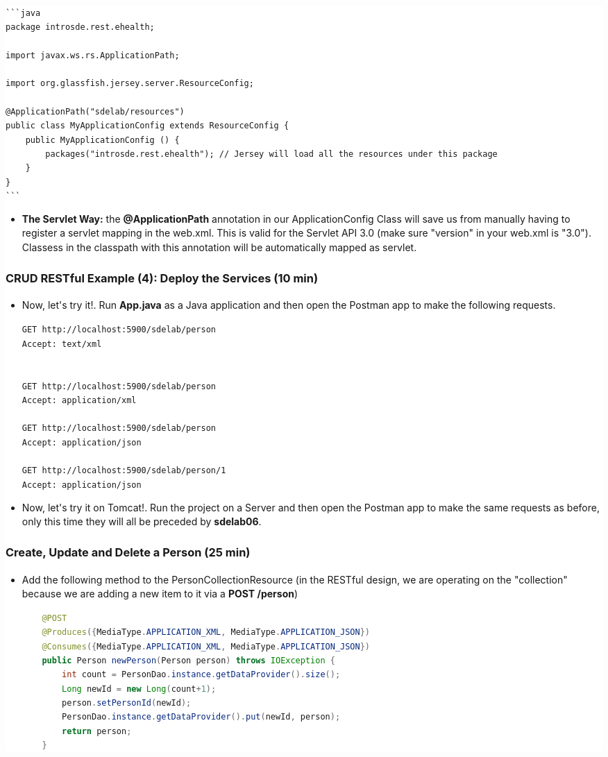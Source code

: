     ```java
    package introsde.rest.ehealth;
    
    import javax.ws.rs.ApplicationPath;
    
    import org.glassfish.jersey.server.ResourceConfig;
    
    @ApplicationPath("sdelab/resources")
    public class MyApplicationConfig extends ResourceConfig {
        public MyApplicationConfig () {
            packages("introsde.rest.ehealth"); // Jersey will load all the resources under this package
        }
    }
    ```

* **The Servlet Way:** the **@ApplicationPath** annotation in our ApplicationConfig Class will save us from manually having to register a servlet mapping in the web.xml. This is valid for the Servlet API 3.0 (make sure "version" in your web.xml is "3.0"). Classess in the classpath with this annotation will be automatically mapped as servlet.

### CRUD RESTful Example (4): Deploy the Services (10 min) 

* Now, let's try it!. Run **App.java** as a Java application and then open the Postman app to make the following requests. 

    ```
    GET http://localhost:5900/sdelab/person
    Accept: text/xml
    
    
    GET http://localhost:5900/sdelab/person
    Accept: application/xml
        
    GET http://localhost:5900/sdelab/person
    Accept: application/json

    GET http://localhost:5900/sdelab/person/1
    Accept: application/json
    ```
    
* Now, let's try it on Tomcat!. Run the project on a Server and then open the Postman app to make the same requests as before, only this time they will all be preceded by **sdelab06**. 
 
 
### Create, Update and Delete a Person (25 min) 
 
* Add the following method to the PersonCollectionResource (in the RESTful design, we are operating on the "collection" because we are adding a new item to it via a **POST /person**) 

    ```java
        @POST  
        @Produces({MediaType.APPLICATION_XML, MediaType.APPLICATION_JSON}) 
        @Consumes({MediaType.APPLICATION_XML, MediaType.APPLICATION_JSON})
        public Person newPerson(Person person) throws IOException {
            int count = PersonDao.instance.getDataProvider().size();
            Long newId = new Long(count+1);
            person.setPersonId(newId);
            PersonDao.instance.getDataProvider().put(newId, person);
            return person;
        }
    ```
